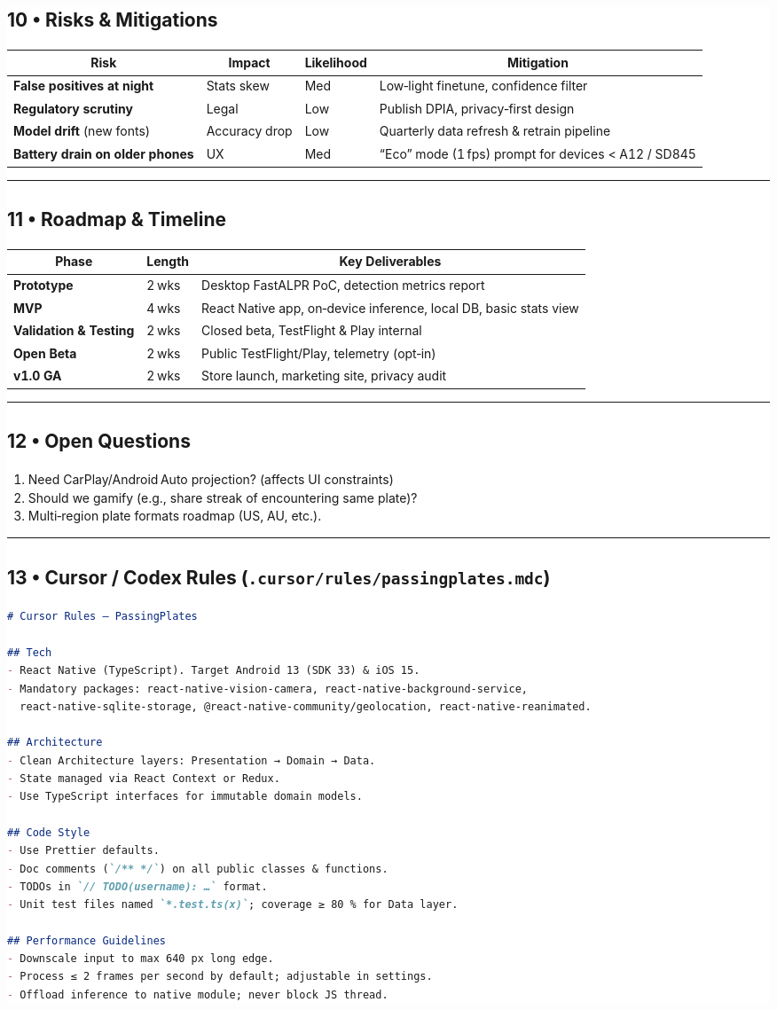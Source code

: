 
## 10 • Risks & Mitigations

| Risk                              | Impact        | Likelihood | Mitigation                                          |
| --------------------------------- | ------------- | ---------- | --------------------------------------------------- |
| **False positives at night**      | Stats skew    | Med        | Low‑light finetune, confidence filter               |
| **Regulatory scrutiny**           | Legal         | Low        | Publish DPIA, privacy‑first design                  |
| **Model drift** (new fonts)       | Accuracy drop | Low        | Quarterly data refresh & retrain pipeline           |
| **Battery drain on older phones** | UX            | Med        | “Eco” mode (1 fps) prompt for devices < A12 / SD845 |

---

## 11 • Roadmap & Timeline

| Phase                    | Length | Key Deliverables                                             |
| ------------------------ | ------ | ------------------------------------------------------------ |
| **Prototype**            | 2 wks  | Desktop FastALPR PoC, detection metrics report               |
| **MVP**                  | 4 wks  | React Native app, on‑device inference, local DB, basic stats view |
| **Validation & Testing** | 2 wks  | Closed beta, TestFlight & Play internal                      |
| **Open Beta**            | 2 wks  | Public TestFlight/Play, telemetry (opt‑in)                   |
| **v1.0 GA**              | 2 wks  | Store launch, marketing site, privacy audit                  |

---

## 12 • Open Questions

1. Need CarPlay/Android Auto projection? (affects UI constraints)
2. Should we gamify (e.g., share streak of encountering same plate)?
3. Multi‑region plate formats roadmap (US, AU, etc.).

---

## 13 • Cursor / Codex Rules (`.cursor/rules/passingplates.mdc`)

```md
# Cursor Rules — PassingPlates

## Tech
- React Native (TypeScript). Target Android 13 (SDK 33) & iOS 15.
- Mandatory packages: react-native-vision-camera, react-native-background-service,
  react-native-sqlite-storage, @react-native-community/geolocation, react-native-reanimated.

## Architecture
- Clean Architecture layers: Presentation → Domain → Data.
- State managed via React Context or Redux.
- Use TypeScript interfaces for immutable domain models.

## Code Style
- Use Prettier defaults.
- Doc comments (`/** */`) on all public classes & functions.
- TODOs in `// TODO(username): …` format.
- Unit test files named `*.test.ts(x)`; coverage ≥ 80 % for Data layer.

## Performance Guidelines
- Downscale input to max 640 px long edge.
- Process ≤ 2 frames per second by default; adjustable in settings.
- Offload inference to native module; never block JS thread.
```